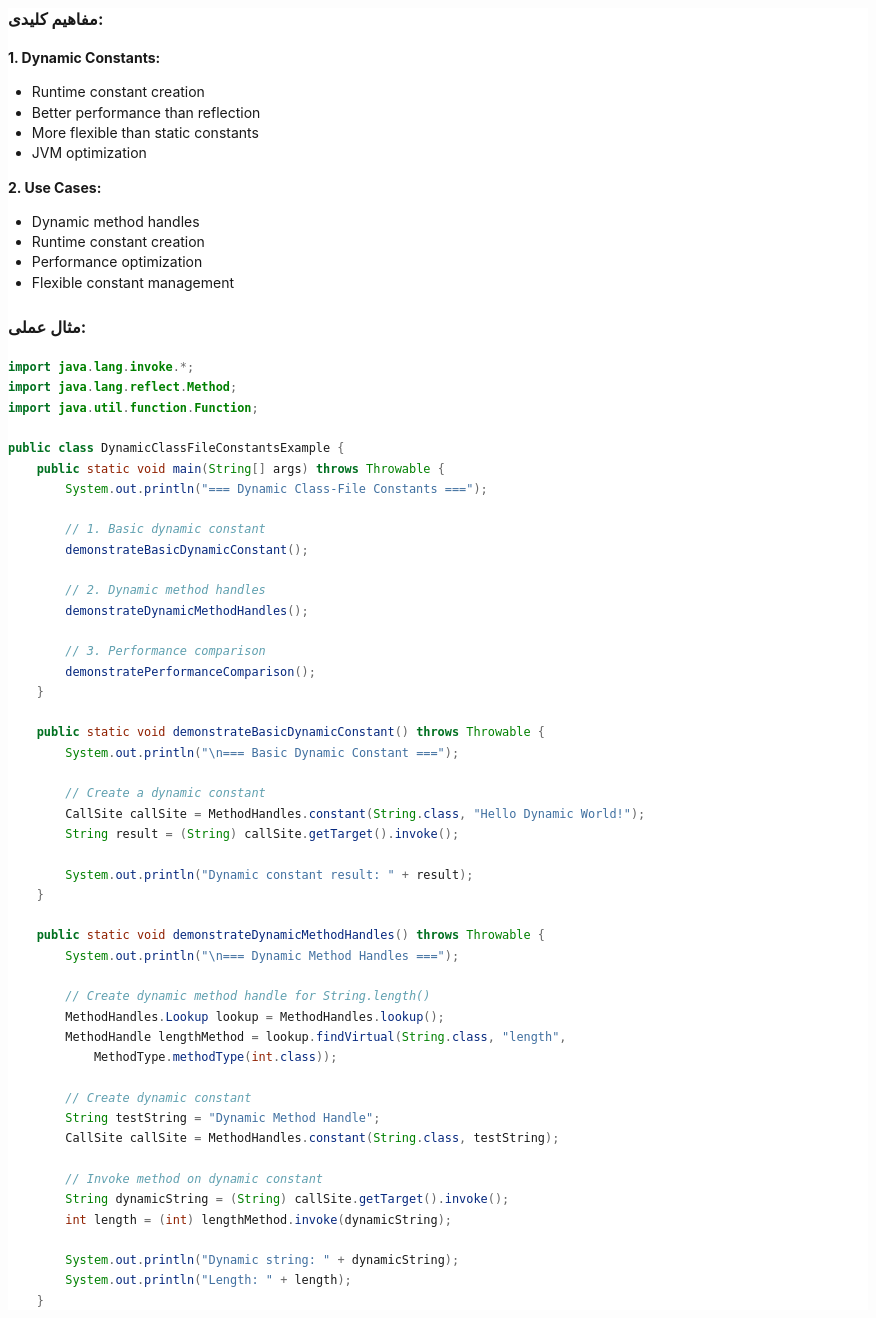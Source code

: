 ### مفاهیم کلیدی:

**1. Dynamic Constants:**
- Runtime constant creation
- Better performance than reflection
- More flexible than static constants
- JVM optimization

**2. Use Cases:**
- Dynamic method handles
- Runtime constant creation
- Performance optimization
- Flexible constant management

### مثال عملی:

```java
import java.lang.invoke.*;
import java.lang.reflect.Method;
import java.util.function.Function;

public class DynamicClassFileConstantsExample {
    public static void main(String[] args) throws Throwable {
        System.out.println("=== Dynamic Class-File Constants ===");
        
        // 1. Basic dynamic constant
        demonstrateBasicDynamicConstant();
        
        // 2. Dynamic method handles
        demonstrateDynamicMethodHandles();
        
        // 3. Performance comparison
        demonstratePerformanceComparison();
    }
    
    public static void demonstrateBasicDynamicConstant() throws Throwable {
        System.out.println("\n=== Basic Dynamic Constant ===");
        
        // Create a dynamic constant
        CallSite callSite = MethodHandles.constant(String.class, "Hello Dynamic World!");
        String result = (String) callSite.getTarget().invoke();
        
        System.out.println("Dynamic constant result: " + result);
    }
    
    public static void demonstrateDynamicMethodHandles() throws Throwable {
        System.out.println("\n=== Dynamic Method Handles ===");
        
        // Create dynamic method handle for String.length()
        MethodHandles.Lookup lookup = MethodHandles.lookup();
        MethodHandle lengthMethod = lookup.findVirtual(String.class, "length", 
            MethodType.methodType(int.class));
        
        // Create dynamic constant
        String testString = "Dynamic Method Handle";
        CallSite callSite = MethodHandles.constant(String.class, testString);
        
        // Invoke method on dynamic constant
        String dynamicString = (String) callSite.getTarget().invoke();
        int length = (int) lengthMethod.invoke(dynamicString);
        
        System.out.println("Dynamic string: " + dynamicString);
        System.out.println("Length: " + length);
    }
```